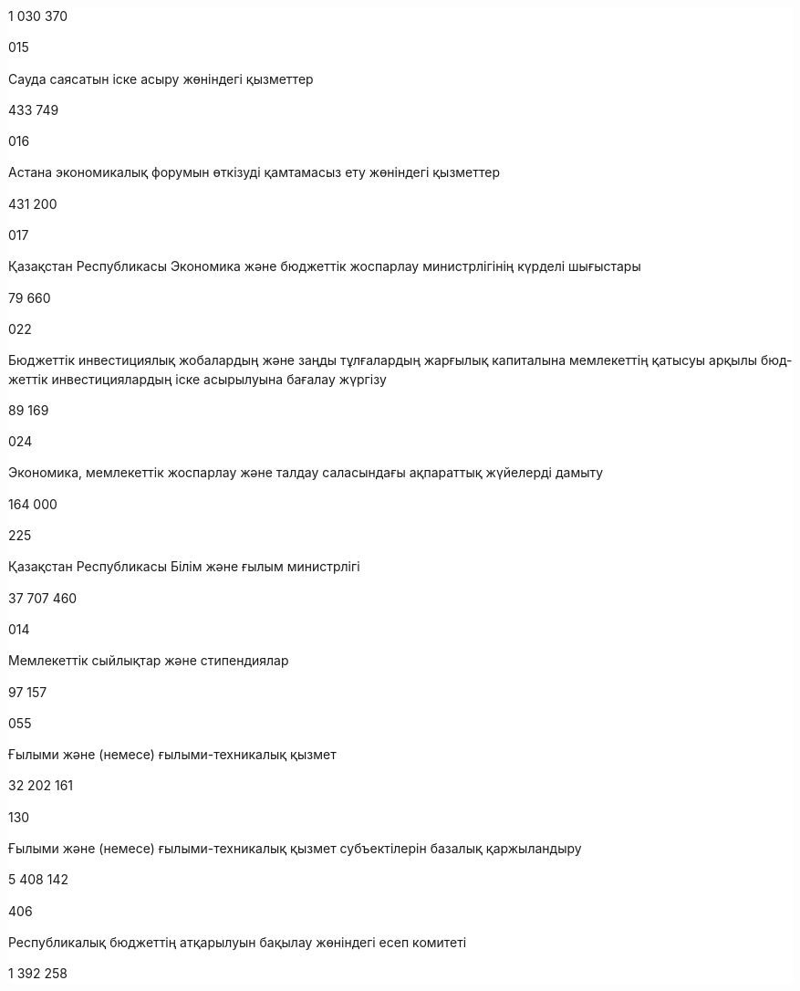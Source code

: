1 030 370

015

Са­уда са­я­са­тын іс­ке асы­ру жө­нін­де­гі қыз­мет­тер

433 749

016

Аста­на эко­но­ми­ка­лық фо­ру­мын өт­кі­зу­ді қам­та­ма­сыз ету жө­нін­де­гі қыз­мет­тер

431 200

017

Қа­зақ­стан Рес­пуб­ли­ка­сы Эко­но­ми­ка және бюд­жет­тік жос­пар­лау ми­ни­стр­лі­гі­нің күр­де­лі шы­ғы­ста­ры

79 660

022

Бюд­жет­тік ин­ве­сти­ци­я­лық жо­ба­лар­дың және заң­ды тұ­лға­лар­дың жар­ғы­лық ка­пи­та­лы­на мем­ле­кет­тің қа­ты­суы ар­қы­лы бюд­жет­тік ин­ве­сти­ци­я­лар­дың іс­ке асы­ры­луы­на ба­ға­лау жүр­гі­зу

89 169

024

Эко­но­ми­ка, мем­ле­кет­тік жос­пар­лау және тал­дау са­ла­сын­да­ғы ақ­па­рат­тық жүй­е­лер­ді да­мы­ту

164 000

225

Қа­зақ­стан Рес­пуб­ли­ка­сы Бі­лім және ғы­лым ми­ни­стр­лі­гі

37 707 460

014

Мем­ле­кет­тік сый­лық­тар және сти­пен­ди­я­лар

97 157

055

Ғы­лы­ми және (неме­се) ғы­лы­ми-тех­ни­ка­лық қыз­мет

32 202 161

130

Ғы­лы­ми және (неме­се) ғы­лы­ми-тех­ни­ка­лық қыз­мет субъ­ек­ті­ле­рін ба­за­лық қар­жы­лан­ды­ру

5 408 142

406

Рес­пуб­ли­ка­лық бюд­жет­тiң ат­қа­ры­луын ба­қы­лау жөнiн­де­гi есеп ко­ми­тетi

1 392 258
